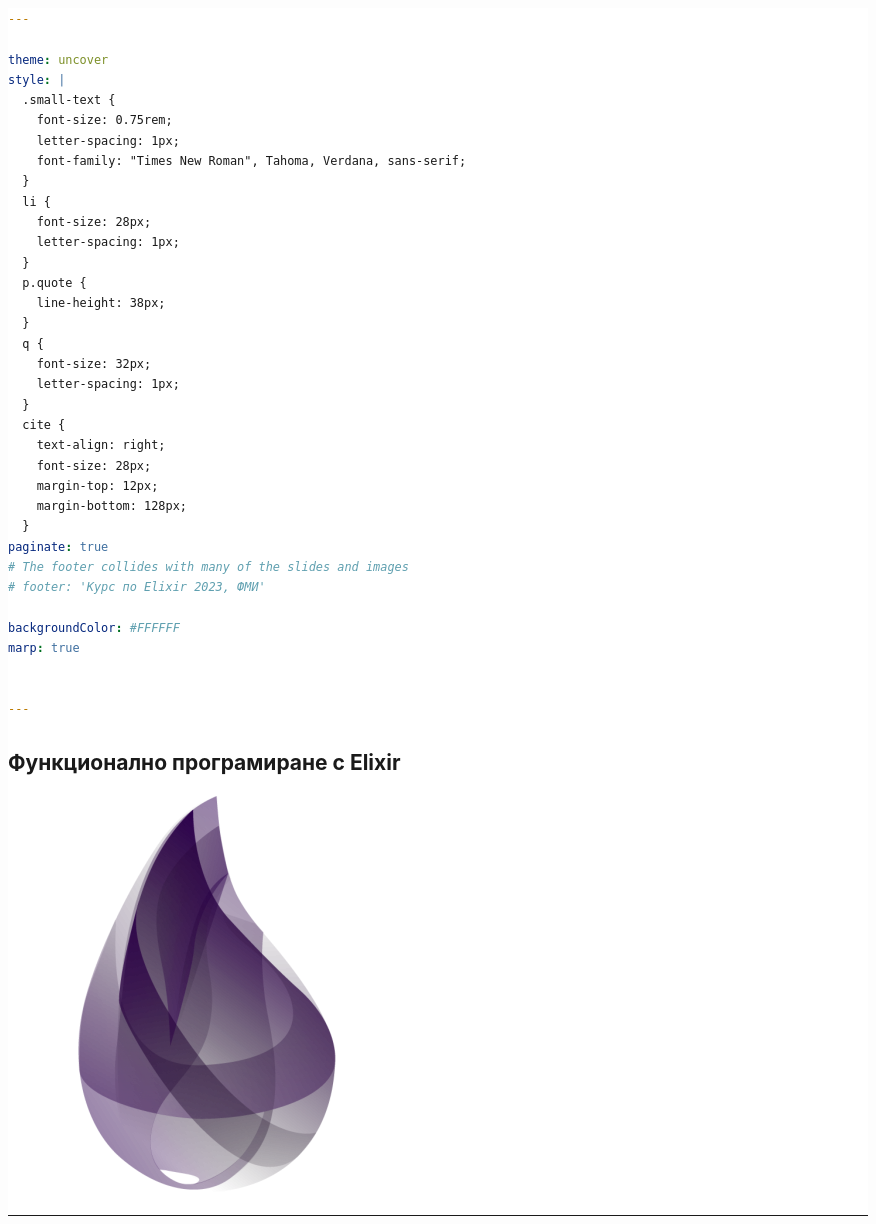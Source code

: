 ```yaml
---

theme: uncover
style: |
  .small-text {
    font-size: 0.75rem;
    letter-spacing: 1px;
    font-family: "Times New Roman", Tahoma, Verdana, sans-serif;
  }
  li {
    font-size: 28px;
    letter-spacing: 1px;
  }
  p.quote {
    line-height: 38px;
  }
  q {
    font-size: 32px;
    letter-spacing: 1px;
  }
  cite {
    text-align: right;
    font-size: 28px;
    margin-top: 12px;
    margin-bottom: 128px;
  }
paginate: true
# The footer collides with many of the slides and images
# footer: 'Курс по Elixir 2023, ФМИ'

backgroundColor: #FFFFFF
marp: true


---
```


## Функционално програмиране с Elixir

![Image-Absolute](assets/elixir-logo.png)

---
